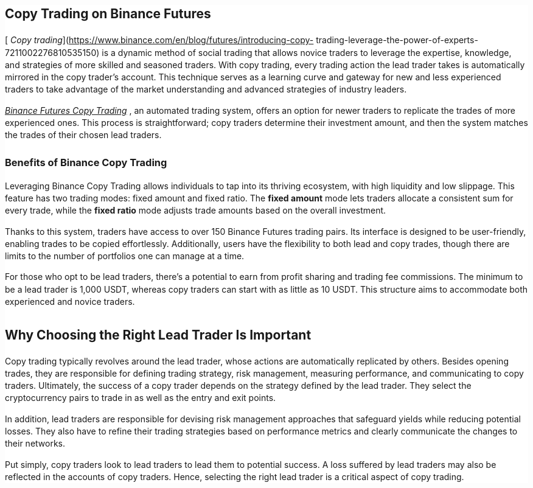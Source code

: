 ## Copy Trading on Binance Futures

[ _Copy trading_](https://www.binance.com/en/blog/futures/introducing-copy-
trading-leverage-the-power-of-experts-7211002276810535150) is a dynamic method
of social trading that allows novice traders to leverage the expertise,
knowledge, and strategies of more skilled and seasoned traders. With copy
trading, every trading action the lead trader takes is automatically mirrored
in the copy trader’s account. This technique serves as a learning curve and
gateway for new and less experienced traders to take advantage of the market
understanding and advanced strategies of industry leaders.

[_Binance Futures Copy Trading_](https://www.binance.com/en/copy-trading) , an
automated trading system, offers an option for newer traders to replicate the
trades of more experienced ones. This process is straightforward; copy traders
determine their investment amount, and then the system matches the trades of
their chosen lead traders.

### Benefits of Binance Copy Trading

Leveraging Binance Copy Trading allows individuals to tap into its thriving
ecosystem, with high liquidity and low slippage. This feature has two trading
modes: fixed amount and fixed ratio. The **fixed amount** mode lets traders
allocate a consistent sum for every trade, while the **fixed ratio** mode
adjusts trade amounts based on the overall investment.

Thanks to this system, traders have access to over 150 Binance Futures trading
pairs. Its interface is designed to be user-friendly, enabling trades to be
copied effortlessly. Additionally, users have the flexibility to both lead and
copy trades, though there are limits to the number of portfolios one can
manage at a time.

For those who opt to be lead traders, there’s a potential to earn from profit
sharing and trading fee commissions. The minimum to be a lead trader is 1,000
USDT, whereas copy traders can start with as little as 10 USDT. This structure
aims to accommodate both experienced and novice traders.

## Why Choosing the Right Lead Trader Is Important

Copy trading typically revolves around the lead trader, whose actions are
automatically replicated by others. Besides opening trades, they are
responsible for defining trading strategy, risk management, measuring
performance, and communicating to copy traders. Ultimately, the success of a
copy trader depends on the strategy defined by the lead trader. They select
the cryptocurrency pairs to trade in as well as the entry and exit points.

In addition, lead traders are responsible for devising risk management
approaches that safeguard yields while reducing potential losses. They also
have to refine their trading strategies based on performance metrics and
clearly communicate the changes to their networks.

Put simply, copy traders look to lead traders to lead them to potential
success. A loss suffered by lead traders may also be reflected in the accounts
of copy traders. Hence, selecting the right lead trader is a critical aspect
of copy trading.
